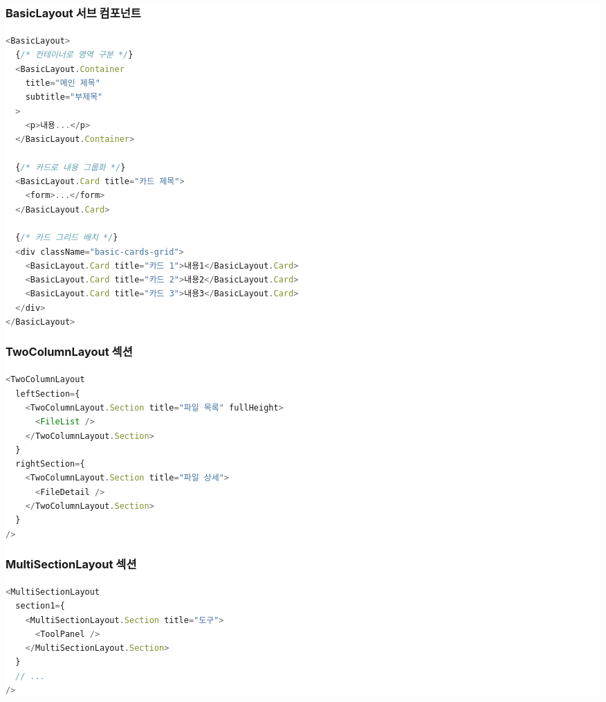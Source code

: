### BasicLayout 서브 컴포넌트
```javascript
<BasicLayout>
  {/* 컨테이너로 영역 구분 */}
  <BasicLayout.Container 
    title="메인 제목"
    subtitle="부제목"
  >
    <p>내용...</p>
  </BasicLayout.Container>

  {/* 카드로 내용 그룹화 */}
  <BasicLayout.Card title="카드 제목">
    <form>...</form>
  </BasicLayout.Card>

  {/* 카드 그리드 배치 */}
  <div className="basic-cards-grid">
    <BasicLayout.Card title="카드 1">내용1</BasicLayout.Card>
    <BasicLayout.Card title="카드 2">내용2</BasicLayout.Card>
    <BasicLayout.Card title="카드 3">내용3</BasicLayout.Card>
  </div>
</BasicLayout>
```

### TwoColumnLayout 섹션
```javascript
<TwoColumnLayout
  leftSection={
    <TwoColumnLayout.Section title="파일 목록" fullHeight>
      <FileList />
    </TwoColumnLayout.Section>
  }
  rightSection={
    <TwoColumnLayout.Section title="파일 상세">
      <FileDetail />
    </TwoColumnLayout.Section>
  }
/>
```

### MultiSectionLayout 섹션
```javascript
<MultiSectionLayout
  section1={
    <MultiSectionLayout.Section title="도구">
      <ToolPanel />
    </MultiSectionLayout.Section>
  }
  // ...
/>
```
